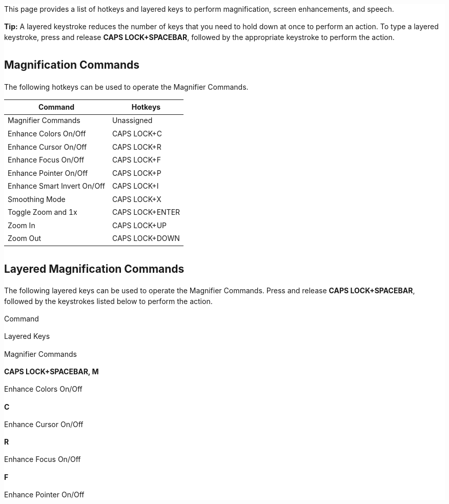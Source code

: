This page provides a list of hotkeys and layered keys to perform magnification, screen enhancements, and speech.

**Tip:** A layered keystroke reduces the number of keys that you need to hold down at once to perform an action. To type a layered keystroke, press and release **CAPS LOCK+SPACEBAR**, followed by the appropriate keystroke to perform the action.

## Magnification Commands

The following hotkeys can be used to operate the Magnifier Commands.

| Command                     | Hotkeys         |
|-----------------------------|-----------------|
| Magnifier Commands          | Unassigned      |
| Enhance Colors On/Off       | CAPS LOCK+C     |
| Enhance Cursor On/Off       | CAPS LOCK+R     |
| Enhance Focus On/Off        | CAPS LOCK+F     |
| Enhance Pointer On/Off      | CAPS LOCK+P     |
| Enhance Smart Invert On/Off | CAPS LOCK+I     |
| Smoothing Mode              | CAPS LOCK+X     |
| Toggle Zoom and 1x          | CAPS LOCK+ENTER |
| Zoom In                     | CAPS LOCK+UP    |
| Zoom Out                    | CAPS LOCK+DOWN  |

## Layered Magnification Commands

The following layered keys can be used to operate the Magnifier Commands. Press and release **CAPS LOCK+SPACEBAR**, followed by the keystrokes listed below to perform the action.

Command

Layered Keys

Magnifier Commands

**CAPS LOCK+SPACEBAR, M**

Enhance Colors On/Off

**C**

Enhance Cursor On/Off

**R**

Enhance Focus On/Off

**F**

Enhance Pointer On/Off
